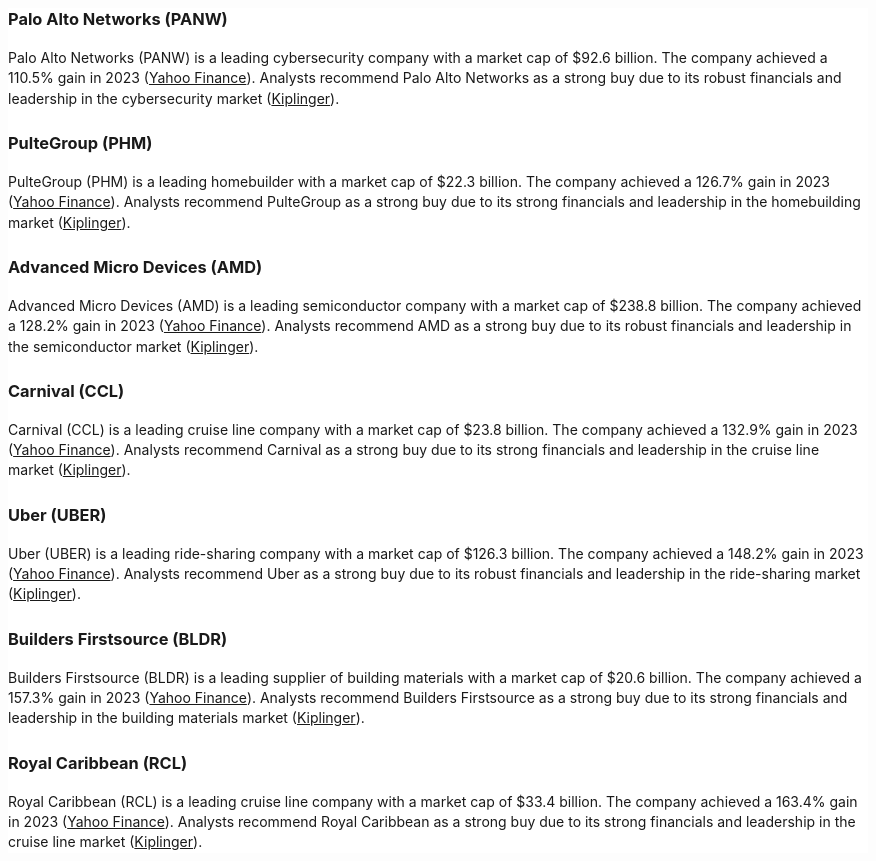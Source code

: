 ### Palo Alto Networks (PANW)

Palo Alto Networks (PANW) is a leading cybersecurity company with a market cap of $92.6 billion. The company achieved a 110.5% gain in 2023 ([Yahoo Finance](https://finance.yahoo.com/news/10-best-performing-p-500-211501382.html)). Analysts recommend Palo Alto Networks as a strong buy due to its robust financials and leadership in the cybersecurity market ([Kiplinger](https://www.kiplinger.com/investing/analysts-top-sandp-500-stocks-to-buy-now)).

### PulteGroup (PHM)

PulteGroup (PHM) is a leading homebuilder with a market cap of $22.3 billion. The company achieved a 126.7% gain in 2023 ([Yahoo Finance](https://finance.yahoo.com/news/10-best-performing-p-500-211501382.html)). Analysts recommend PulteGroup as a strong buy due to its strong financials and leadership in the homebuilding market ([Kiplinger](https://www.kiplinger.com/investing/analysts-top-sandp-500-stocks-to-buy-now)).

### Advanced Micro Devices (AMD)

Advanced Micro Devices (AMD) is a leading semiconductor company with a market cap of $238.8 billion. The company achieved a 128.2% gain in 2023 ([Yahoo Finance](https://finance.yahoo.com/news/10-best-performing-p-500-211501382.html)). Analysts recommend AMD as a strong buy due to its robust financials and leadership in the semiconductor market ([Kiplinger](https://www.kiplinger.com/investing/analysts-top-sandp-500-stocks-to-buy-now)).

### Carnival (CCL)

Carnival (CCL) is a leading cruise line company with a market cap of $23.8 billion. The company achieved a 132.9% gain in 2023 ([Yahoo Finance](https://finance.yahoo.com/news/10-best-performing-p-500-211501382.html)). Analysts recommend Carnival as a strong buy due to its strong financials and leadership in the cruise line market ([Kiplinger](https://www.kiplinger.com/investing/analysts-top-sandp-500-stocks-to-buy-now)).

### Uber (UBER)

Uber (UBER) is a leading ride-sharing company with a market cap of $126.3 billion. The company achieved a 148.2% gain in 2023 ([Yahoo Finance](https://finance.yahoo.com/news/10-best-performing-p-500-211501382.html)). Analysts recommend Uber as a strong buy due to its robust financials and leadership in the ride-sharing market ([Kiplinger](https://www.kiplinger.com/investing/analysts-top-sandp-500-stocks-to-buy-now)).

### Builders Firstsource (BLDR)

Builders Firstsource (BLDR) is a leading supplier of building materials with a market cap of $20.6 billion. The company achieved a 157.3% gain in 2023 ([Yahoo Finance](https://finance.yahoo.com/news/10-best-performing-p-500-211501382.html)). Analysts recommend Builders Firstsource as a strong buy due to its strong financials and leadership in the building materials market ([Kiplinger](https://www.kiplinger.com/investing/analysts-top-sandp-500-stocks-to-buy-now)).

### Royal Caribbean (RCL)

Royal Caribbean (RCL) is a leading cruise line company with a market cap of $33.4 billion. The company achieved a 163.4% gain in 2023 ([Yahoo Finance](https://finance.yahoo.com/news/10-best-performing-p-500-211501382.html)). Analysts recommend Royal Caribbean as a strong buy due to its strong financials and leadership in the cruise line market ([Kiplinger](https://www.kiplinger.com/investing/analysts-top-sandp-500-stocks-to-buy-now)).
